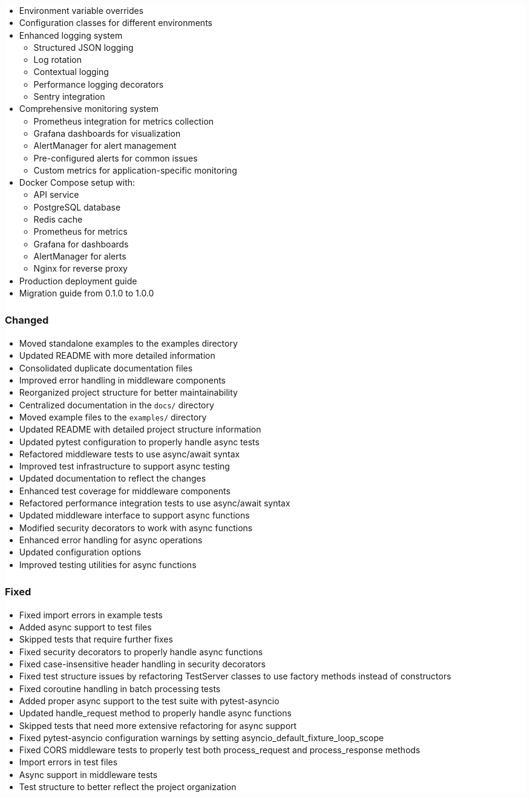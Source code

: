   - Environment variable overrides
  - Configuration classes for different environments
- Enhanced logging system
  - Structured JSON logging
  - Log rotation
  - Contextual logging
  - Performance logging decorators
  - Sentry integration
- Comprehensive monitoring system
  - Prometheus integration for metrics collection
  - Grafana dashboards for visualization
  - AlertManager for alert management
  - Pre-configured alerts for common issues
  - Custom metrics for application-specific monitoring
- Docker Compose setup with:
  - API service
  - PostgreSQL database
  - Redis cache
  - Prometheus for metrics
  - Grafana for dashboards
  - AlertManager for alerts
  - Nginx for reverse proxy
- Production deployment guide
- Migration guide from 0.1.0 to 1.0.0

### Changed
- Moved standalone examples to the examples directory
- Updated README with more detailed information
- Consolidated duplicate documentation files
- Improved error handling in middleware components
- Reorganized project structure for better maintainability
- Centralized documentation in the `docs/` directory
- Moved example files to the `examples/` directory
- Updated README with detailed project structure information
- Updated pytest configuration to properly handle async tests
- Refactored middleware tests to use async/await syntax
- Improved test infrastructure to support async testing
- Updated documentation to reflect the changes
- Enhanced test coverage for middleware components
- Refactored performance integration tests to use async/await syntax
- Updated middleware interface to support async functions
- Modified security decorators to work with async functions
- Enhanced error handling for async operations
- Updated configuration options
- Improved testing utilities for async functions

### Fixed
- Fixed import errors in example tests
- Added async support to test files
- Skipped tests that require further fixes
- Fixed security decorators to properly handle async functions
- Fixed case-insensitive header handling in security decorators
- Fixed test structure issues by refactoring TestServer classes to use factory methods instead of constructors
- Fixed coroutine handling in batch processing tests
- Added proper async support to the test suite with pytest-asyncio
- Updated handle_request method to properly handle async functions
- Skipped tests that need more extensive refactoring for async support
- Fixed pytest-asyncio configuration warnings by setting asyncio_default_fixture_loop_scope
- Fixed CORS middleware tests to properly test both process_request and process_response methods
- Import errors in test files
- Async support in middleware tests
- Test structure to better reflect the project organization
